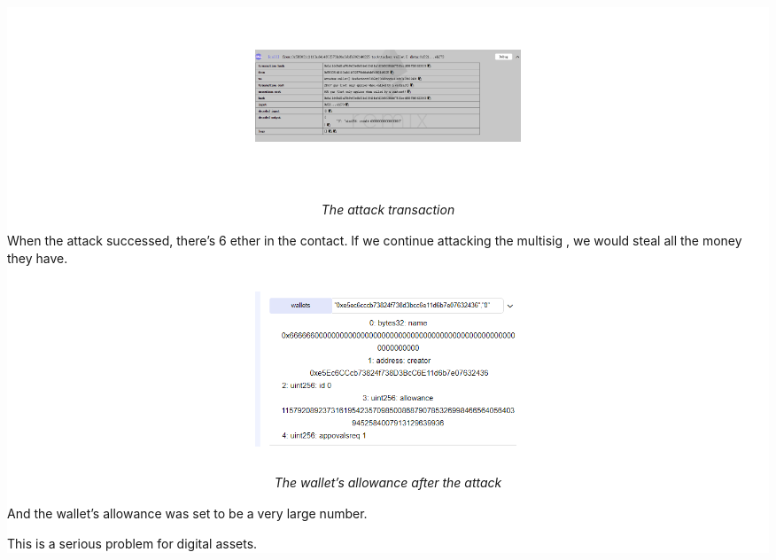 <p align="center">
    <img src="./8.png" alt="Sample"  width="300" height="200">
    <p align="center">
        <em>The attack transaction</em>
    </p>
</p>

When the attack successed, there’s 6 ether in the contact. If we continue attacking the multisig , we would steal all the money they have. 


<p align="center">
    <img src="./9.png" alt="Sample"  width="300" height="200">
    <p align="center">
        <em>The wallet’s allowance after the attack</em>
    </p>
</p>
And the wallet’s allowance was set to be a very large number.

This is a serious problem for digital assets.

